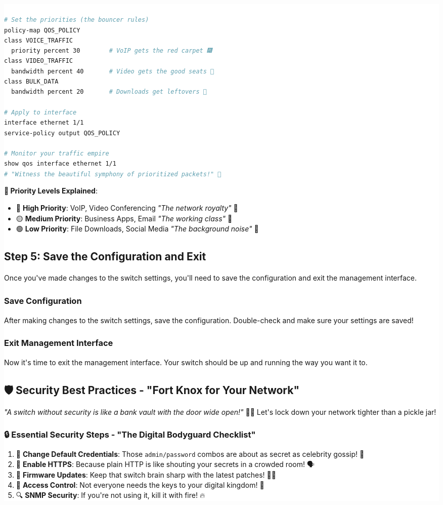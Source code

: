 ```bash path=null start=null

# Set the priorities (the bouncer rules)
policy-map QOS_POLICY
class VOICE_TRAFFIC
  priority percent 30        # VoIP gets the red carpet 🎆
class VIDEO_TRAFFIC
  bandwidth percent 40       # Video gets the good seats 🎥
class BULK_DATA
  bandwidth percent 20       # Downloads get leftovers 🍝

# Apply to interface
interface ethernet 1/1
service-policy output QOS_POLICY

# Monitor your traffic empire
show qos interface ethernet 1/1
# "Witness the beautiful symphony of prioritized packets!" 🎵
```

**🏁 Priority Levels Explained**:
- 🔴 **High Priority**: VoIP, Video Conferencing _"The network royalty"_ 👑
- 🟡 **Medium Priority**: Business Apps, Email _"The working class"_ 💼
- 🟢 **Low Priority**: File Downloads, Social Media _"The background noise"_ 📢

## Step 5: Save the Configuration and Exit

Once you've made changes to the switch settings, you'll need to save the configuration and exit the management interface.

### Save Configuration
After making changes to the switch settings, save the configuration. Double-check and make sure your settings are saved!

### Exit Management Interface
Now it's time to exit the management interface. Your switch should be up and running the way you want it to.

## 🛡️ Security Best Practices - "Fort Knox for Your Network"

_"A switch without security is like a bank vault with the door wide open!"_ 🏦😱 Let's lock down your network tighter than a pickle jar!

### 🔒 Essential Security Steps - "The Digital Bodyguard Checklist"
1. 🔑 **Change Default Credentials**: Those `admin/password` combos are about as secret as celebrity gossip! 📰
2. 🔐 **Enable HTTPS**: Because plain HTTP is like shouting your secrets in a crowded room! 🗣️
3. 🔄 **Firmware Updates**: Keep that switch brain sharp with the latest patches! 🧠✨
4. 🚫 **Access Control**: Not everyone needs the keys to your digital kingdom! 👑
5. 🔍 **SNMP Security**: If you're not using it, kill it with fire! 🔥
